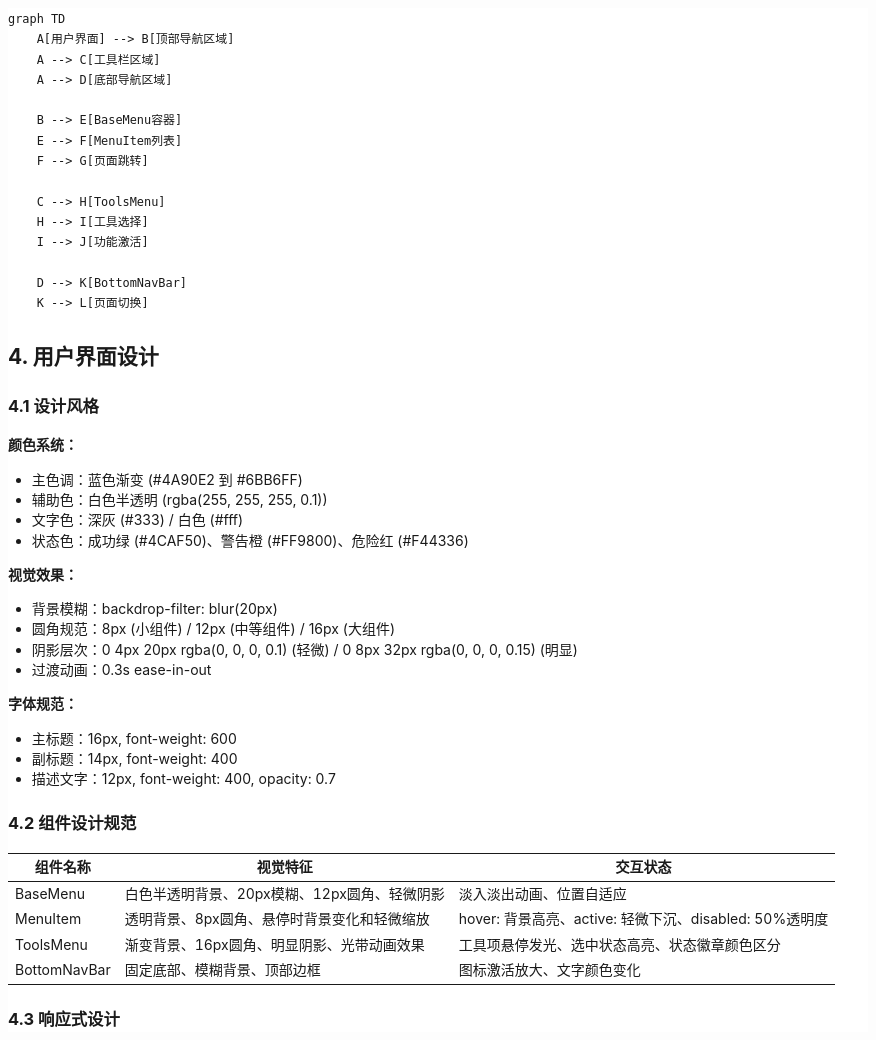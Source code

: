 ```mermaid
graph TD
    A[用户界面] --> B[顶部导航区域]
    A --> C[工具栏区域]
    A --> D[底部导航区域]
    
    B --> E[BaseMenu容器]
    E --> F[MenuItem列表]
    F --> G[页面跳转]
    
    C --> H[ToolsMenu]
    H --> I[工具选择]
    I --> J[功能激活]
    
    D --> K[BottomNavBar]
    K --> L[页面切换]
```

## 4. 用户界面设计

### 4.1 设计风格

**颜色系统：**
- 主色调：蓝色渐变 (#4A90E2 到 #6BB6FF)
- 辅助色：白色半透明 (rgba(255, 255, 255, 0.1))
- 文字色：深灰 (#333) / 白色 (#fff)
- 状态色：成功绿 (#4CAF50)、警告橙 (#FF9800)、危险红 (#F44336)

**视觉效果：**
- 背景模糊：backdrop-filter: blur(20px)
- 圆角规范：8px (小组件) / 12px (中等组件) / 16px (大组件)
- 阴影层次：0 4px 20px rgba(0, 0, 0, 0.1) (轻微) / 0 8px 32px rgba(0, 0, 0, 0.15) (明显)
- 过渡动画：0.3s ease-in-out

**字体规范：**
- 主标题：16px, font-weight: 600
- 副标题：14px, font-weight: 400
- 描述文字：12px, font-weight: 400, opacity: 0.7

### 4.2 组件设计规范

| 组件名称 | 视觉特征 | 交互状态 |
|----------|----------|----------|
| BaseMenu | 白色半透明背景、20px模糊、12px圆角、轻微阴影 | 淡入淡出动画、位置自适应 |
| MenuItem | 透明背景、8px圆角、悬停时背景变化和轻微缩放 | hover: 背景高亮、active: 轻微下沉、disabled: 50%透明度 |
| ToolsMenu | 渐变背景、16px圆角、明显阴影、光带动画效果 | 工具项悬停发光、选中状态高亮、状态徽章颜色区分 |
| BottomNavBar | 固定底部、模糊背景、顶部边框 | 图标激活放大、文字颜色变化 |

### 4.3 响应式设计
